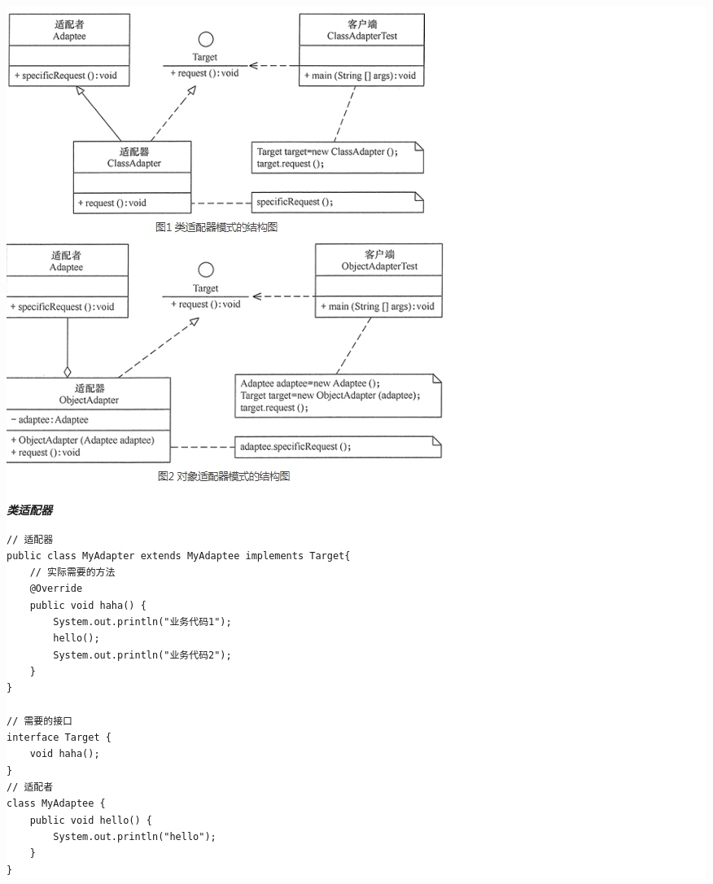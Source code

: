 ![适配器模式](/image/degin-pattern/spqms.png)

***类适配器***

```
// 适配器
public class MyAdapter extends MyAdaptee implements Target{
    // 实际需要的方法
    @Override
    public void haha() {
        System.out.println("业务代码1");
        hello();
        System.out.println("业务代码2");
    }
}

// 需要的接口
interface Target {
    void haha();
}
// 适配者
class MyAdaptee {
    public void hello() {
        System.out.println("hello");
    }
}
```
